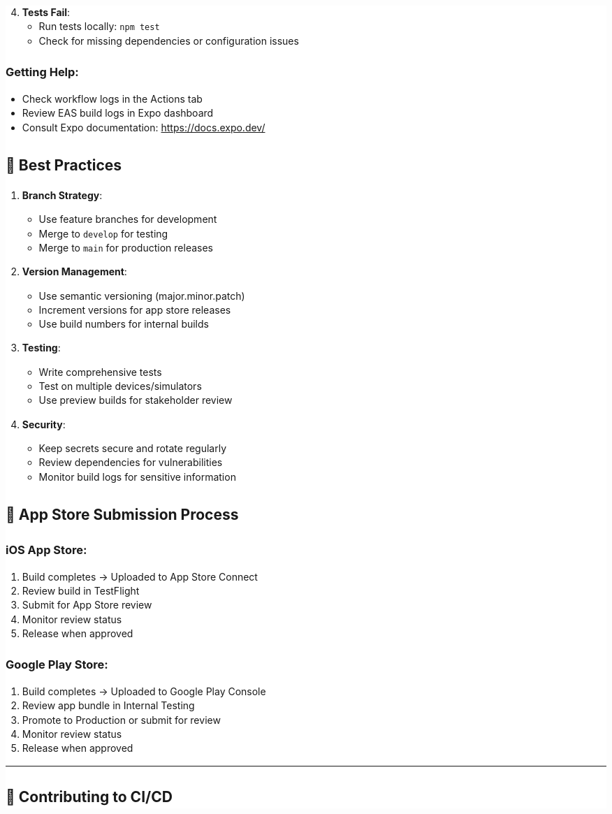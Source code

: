4. **Tests Fail**:
   - Run tests locally: `npm test`
   - Check for missing dependencies or configuration issues

### Getting Help:
- Check workflow logs in the Actions tab
- Review EAS build logs in Expo dashboard
- Consult Expo documentation: https://docs.expo.dev/

## 🎯 Best Practices

1. **Branch Strategy**:
   - Use feature branches for development
   - Merge to `develop` for testing
   - Merge to `main` for production releases

2. **Version Management**:
   - Use semantic versioning (major.minor.patch)
   - Increment versions for app store releases
   - Use build numbers for internal builds

3. **Testing**:
   - Write comprehensive tests
   - Test on multiple devices/simulators
   - Use preview builds for stakeholder review

4. **Security**:
   - Keep secrets secure and rotate regularly
   - Review dependencies for vulnerabilities
   - Monitor build logs for sensitive information

## 📱 App Store Submission Process

### iOS App Store:
1. Build completes → Uploaded to App Store Connect
2. Review build in TestFlight
3. Submit for App Store review
4. Monitor review status
5. Release when approved

### Google Play Store:
1. Build completes → Uploaded to Google Play Console
2. Review app bundle in Internal Testing
3. Promote to Production or submit for review
4. Monitor review status
5. Release when approved

---

## 🤝 Contributing to CI/CD
